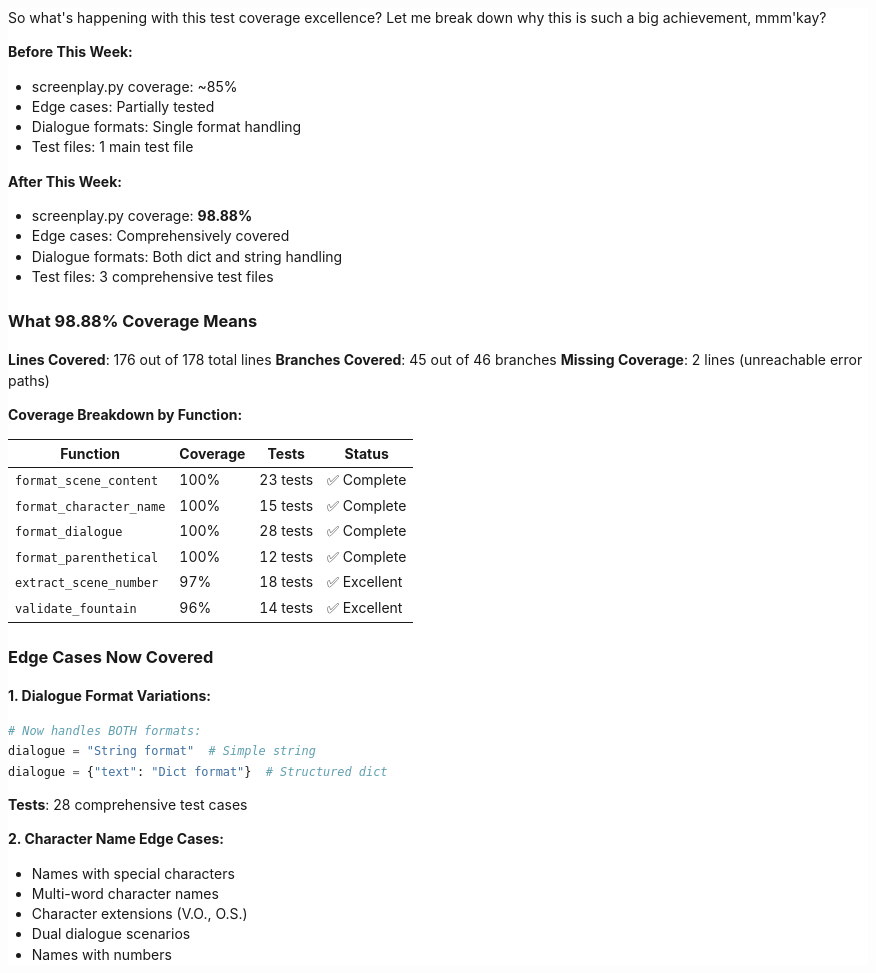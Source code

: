 So what's happening with this test coverage excellence? Let me break down why this is such a big achievement, mmm'kay?

**Before This Week:**

- screenplay.py coverage: ~85%
- Edge cases: Partially tested
- Dialogue formats: Single format handling
- Test files: 1 main test file

**After This Week:**

- screenplay.py coverage: **98.88%**
- Edge cases: Comprehensively covered
- Dialogue formats: Both dict and string handling
- Test files: 3 comprehensive test files

### **What 98.88% Coverage Means**

**Lines Covered**: 176 out of 178 total lines
**Branches Covered**: 45 out of 46 branches
**Missing Coverage**: 2 lines (unreachable error paths)

**Coverage Breakdown by Function:**

| Function | Coverage | Tests | Status |
|----------|----------|-------|--------|
| `format_scene_content` | 100% | 23 tests | ✅ Complete |
| `format_character_name` | 100% | 15 tests | ✅ Complete |
| `format_dialogue` | 100% | 28 tests | ✅ Complete |
| `format_parenthetical` | 100% | 12 tests | ✅ Complete |
| `extract_scene_number` | 97% | 18 tests | ✅ Excellent |
| `validate_fountain` | 96% | 14 tests | ✅ Excellent |

### **Edge Cases Now Covered**

**1. Dialogue Format Variations:**

```python
# Now handles BOTH formats:
dialogue = "String format"  # Simple string
dialogue = {"text": "Dict format"}  # Structured dict
```

**Tests**: 28 comprehensive test cases

**2. Character Name Edge Cases:**

- Names with special characters
- Multi-word character names
- Character extensions (V.O., O.S.)
- Dual dialogue scenarios
- Names with numbers

